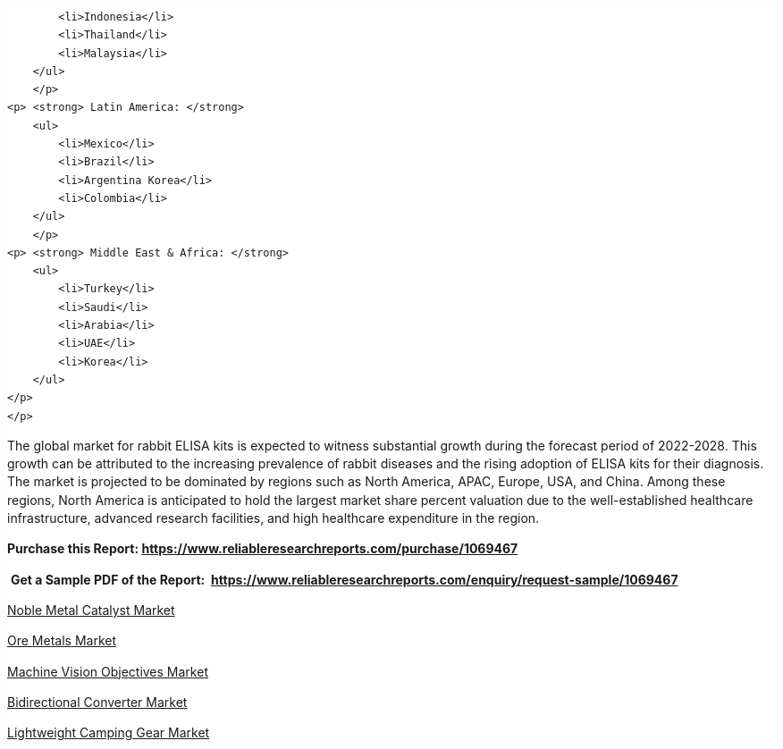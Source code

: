             <li>Indonesia</li>
            <li>Thailand</li>
            <li>Malaysia</li>
        </ul>
        </p> 
    <p> <strong> Latin America: </strong>
        <ul>
            <li>Mexico</li>
            <li>Brazil</li>
            <li>Argentina Korea</li>
            <li>Colombia</li>
        </ul>
        </p> 
    <p> <strong> Middle East & Africa: </strong>
        <ul>
            <li>Turkey</li>
            <li>Saudi</li>
            <li>Arabia</li>
            <li>UAE</li>
            <li>Korea</li>
        </ul>
    </p>
    </p>
<p><p>The global market for rabbit ELISA kits is expected to witness substantial growth during the forecast period of 2022-2028. This growth can be attributed to the increasing prevalence of rabbit diseases and the rising adoption of ELISA kits for their diagnosis. The market is projected to be dominated by regions such as North America, APAC, Europe, USA, and China. Among these regions, North America is anticipated to hold the largest market share percent valuation due to the well-established healthcare infrastructure, advanced research facilities, and high healthcare expenditure in the region.</p></p>
<p><strong>Purchase this Report: <a href="https://www.reliableresearchreports.com/purchase/1069467">https://www.reliableresearchreports.com/purchase/1069467</a></strong></p>
<p>&nbsp;<strong>Get a Sample PDF of the Report:&nbsp;&nbsp;<a href="https://www.reliableresearchreports.com/enquiry/request-sample/1069467">https://www.reliableresearchreports.com/enquiry/request-sample/1069467</a></strong></p>
<p><strong></strong></p>
<p><p><a href="https://medium.com/@amayabeahan/noble-metal-catalyst-market-size-growth-forecast-2023-2030-f1b4e816af43">Noble Metal Catalyst Market</a></p><p><a href="https://medium.com/@lavernacole2023/ore-metals-market-size-growth-forecast-2023-2030-634546bb63cc">Ore Metals Market</a></p><p><a href="https://www.reportprime.com/machine-vision-objectives-r4001">Machine Vision Objectives Market</a></p><p><a href="https://www.reportprime.com/bidirectional-converter-r4002">Bidirectional Converter Market</a></p><p><a href="https://www.linkedin.com/pulse/lightweight-camping-gear-market-size-2023-2030-global-kxgoe/">Lightweight Camping Gear Market</a></p></p>